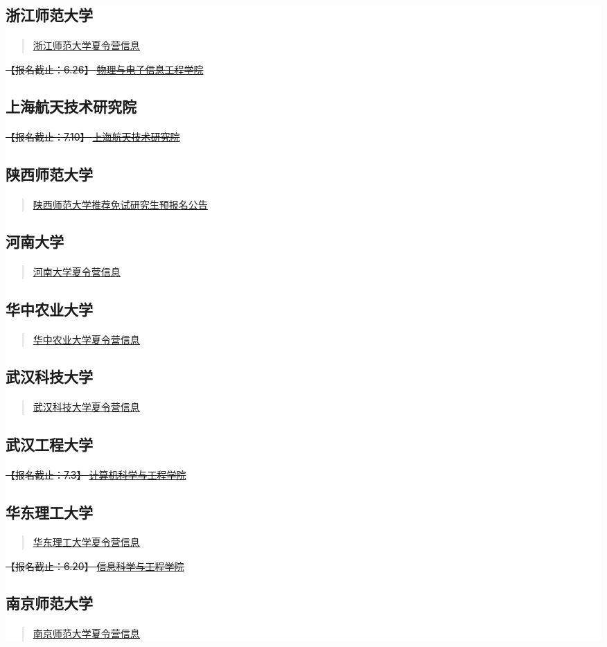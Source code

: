 ## 浙江师范大学

> [浙江师范大学夏令营信息](https://yzw.zjnu.edu.cn/2024/0611/c4966a470591/page.htm)

~~【报名截止：6.26】 [物理与电子信息工程学院](https://wdxy.zjnu.edu.cn/2024/0605/c11643a470110/page.htm)~~

## 上海航天技术研究院

~~【报名截止：7.10】 [上海航天技术研究院](https://mp.weixin.qq.com/s/kPNS0Em0MLxOGAyYoqmomg)~~

## 陕西师范大学

> [陕西师范大学推荐免试研究生预报名公告](http://yz.snnu.edu.cn/info/1009/3703.htm)

## 河南大学

>[河南大学夏令营信息](https://grs.henu.edu.cn/info/1111/7882.htm)

## 华中农业大学

> [华中农业大学夏令营信息](https://yjs.hzau.edu.cn/info/1189/10035.htm)

## 武汉科技大学

> [武汉科技大学夏令营信息](https://ysxy.wust.edu.cn/info/1831/44102.htm)

## 武汉工程大学

~~【报名截止：7.3】 [计算机科学与工程学院](https://cs.wit.edu.cn/info/1054/12078.htm)~~

## 华东理工大学

> [华东理工大学夏令营信息](https://gschool.ecust.edu.cn/2024/0524/c12754a167858/page.htm)

~~【报名截止：6.20】 [信息科学与工程学院](https://cise.ecust.edu.cn/2024/0525/c7692a167872/page.psp)~~

## 南京师范大学

> [南京师范大学夏令营信息](https://yz.njnu.edu.cn/homepage_display.jsp?wid=null&wid2=14D794593A67E337E06002DF3E094F07)

